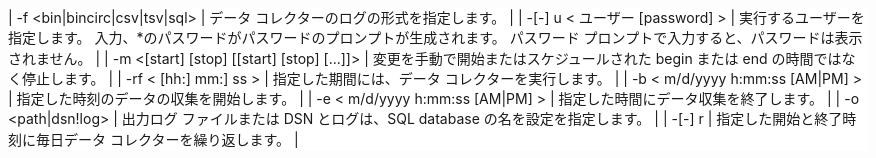 |      -f <bin&#124;bincirc&#124;csv&#124;tsv&#124;sql>      |                                                                                                                                                                                                                                                                                                             データ コレクターのログの形式を指定します。                                                                                                                                                                                                                                                                                                              |
|                  -[-] u < ユーザー [password] >                   |                                                                                                                                                                                                                                                  実行するユーザーを指定します。 入力、\*のパスワードがパスワードのプロンプトが生成されます。 パスワード プロンプトで入力すると、パスワードは表示されません。                                                                                                                                                                                                                                                  |
|         -m <[start] [stop] [[start] [stop] [...]]>         |                                                                                                                                                                                                                                                                                                 変更を手動で開始またはスケジュールされた begin または end の時間ではなく停止します。                                                                                                                                                                                                                                                                                                  |
|                     -rf < [hh:] mm:] ss >                     |                                                                                                                                                                                                                                                                                                         指定した期間には、データ コレクターを実行します。                                                                                                                                                                                                                                                                                                          |
|             -b < m/d/yyyy h:mm:ss [AM&#124;PM] >              |                                                                                                                                                                                                                                                                                                               指定した時刻のデータの収集を開始します。                                                                                                                                                                                                                                                                                                                |
|             -e < m/d/yyyy h:mm:ss [AM&#124;PM] >              |                                                                                                                                                                                                                                                                                                                指定した時間にデータ収集を終了します。                                                                                                                                                                                                                                                                                                                 |
|                   -o <path&#124;dsn!log>                   |                                                                                                                                                                                                                                                                                               出力ログ ファイルまたは DSN とログは、SQL database の名を設定を指定します。                                                                                                                                                                                                                                                                                                |
|                           -[-] r                            |                                                                                                                                                                                                                                                                                                   指定した開始と終了時刻に毎日データ コレクターを繰り返します。                                                                                                                                                                                                                                                                                                   |